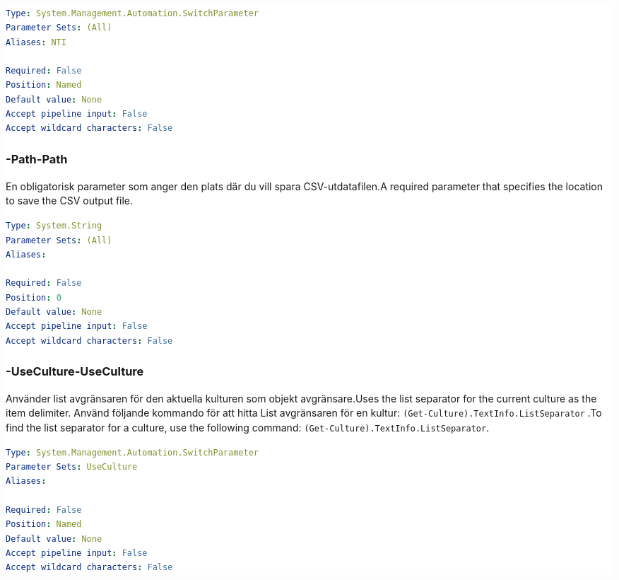 ```yaml
Type: System.Management.Automation.SwitchParameter
Parameter Sets: (All)
Aliases: NTI

Required: False
Position: Named
Default value: None
Accept pipeline input: False
Accept wildcard characters: False
```

### <span data-ttu-id="654b6-280">-Path</span><span class="sxs-lookup"><span data-stu-id="654b6-280">-Path</span></span>

<span data-ttu-id="654b6-281">En obligatorisk parameter som anger den plats där du vill spara CSV-utdatafilen.</span><span class="sxs-lookup"><span data-stu-id="654b6-281">A required parameter that specifies the location to save the CSV output file.</span></span>

```yaml
Type: System.String
Parameter Sets: (All)
Aliases:

Required: False
Position: 0
Default value: None
Accept pipeline input: False
Accept wildcard characters: False
```

### <span data-ttu-id="654b6-282">-UseCulture</span><span class="sxs-lookup"><span data-stu-id="654b6-282">-UseCulture</span></span>

<span data-ttu-id="654b6-283">Använder list avgränsaren för den aktuella kulturen som objekt avgränsare.</span><span class="sxs-lookup"><span data-stu-id="654b6-283">Uses the list separator for the current culture as the item delimiter.</span></span> <span data-ttu-id="654b6-284">Använd följande kommando för att hitta List avgränsaren för en kultur: `(Get-Culture).TextInfo.ListSeparator` .</span><span class="sxs-lookup"><span data-stu-id="654b6-284">To find the list separator for a culture, use the following command: `(Get-Culture).TextInfo.ListSeparator`.</span></span>

```yaml
Type: System.Management.Automation.SwitchParameter
Parameter Sets: UseCulture
Aliases:

Required: False
Position: Named
Default value: None
Accept pipeline input: False
Accept wildcard characters: False
```
